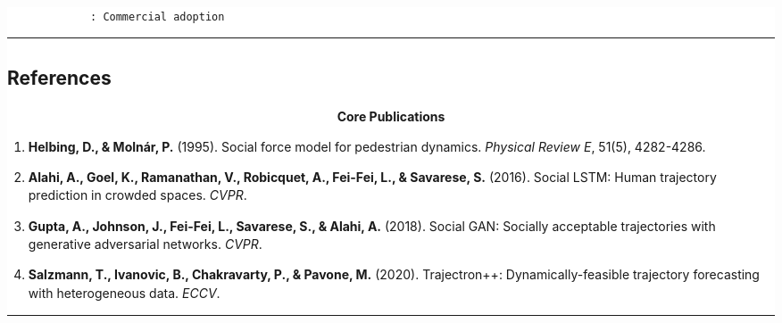 ```mermaid
             : Commercial adoption
```

</div>

---

## **References**

<div align="center">

**Core Publications**

</div>


1. **Helbing, D., & Molnár, P.** (1995). Social force model for pedestrian dynamics. *Physical Review E*, 51(5), 4282-4286.

2. **Alahi, A., Goel, K., Ramanathan, V., Robicquet, A., Fei-Fei, L., & Savarese, S.** (2016). Social LSTM: Human trajectory prediction in crowded spaces. *CVPR*.

3. **Gupta, A., Johnson, J., Fei-Fei, L., Savarese, S., & Alahi, A.** (2018). Social GAN: Socially acceptable trajectories with generative adversarial networks. *CVPR*.

4. **Salzmann, T., Ivanovic, B., Chakravarty, P., & Pavone, M.** (2020). Trajectron++: Dynamically-feasible trajectory forecasting with heterogeneous data. *ECCV*.


---
